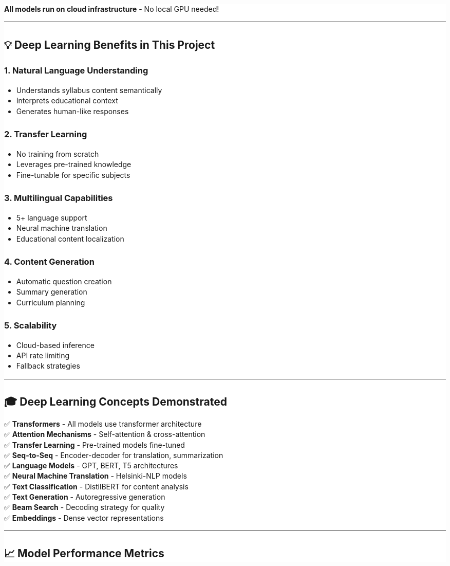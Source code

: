 **All models run on cloud infrastructure** - No local GPU needed!

---

## 💡 Deep Learning Benefits in This Project

### 1. **Natural Language Understanding**
- Understands syllabus content semantically
- Interprets educational context
- Generates human-like responses

### 2. **Transfer Learning**
- No training from scratch
- Leverages pre-trained knowledge
- Fine-tunable for specific subjects

### 3. **Multilingual Capabilities**
- 5+ language support
- Neural machine translation
- Educational content localization

### 4. **Content Generation**
- Automatic question creation
- Summary generation
- Curriculum planning

### 5. **Scalability**
- Cloud-based inference
- API rate limiting
- Fallback strategies

---

## 🎓 Deep Learning Concepts Demonstrated

✅ **Transformers** - All models use transformer architecture  
✅ **Attention Mechanisms** - Self-attention & cross-attention  
✅ **Transfer Learning** - Pre-trained models fine-tuned  
✅ **Seq-to-Seq** - Encoder-decoder for translation, summarization  
✅ **Language Models** - GPT, BERT, T5 architectures  
✅ **Neural Machine Translation** - Helsinki-NLP models  
✅ **Text Classification** - DistilBERT for content analysis  
✅ **Text Generation** - Autoregressive generation  
✅ **Beam Search** - Decoding strategy for quality  
✅ **Embeddings** - Dense vector representations  

---

## 📈 Model Performance Metrics
